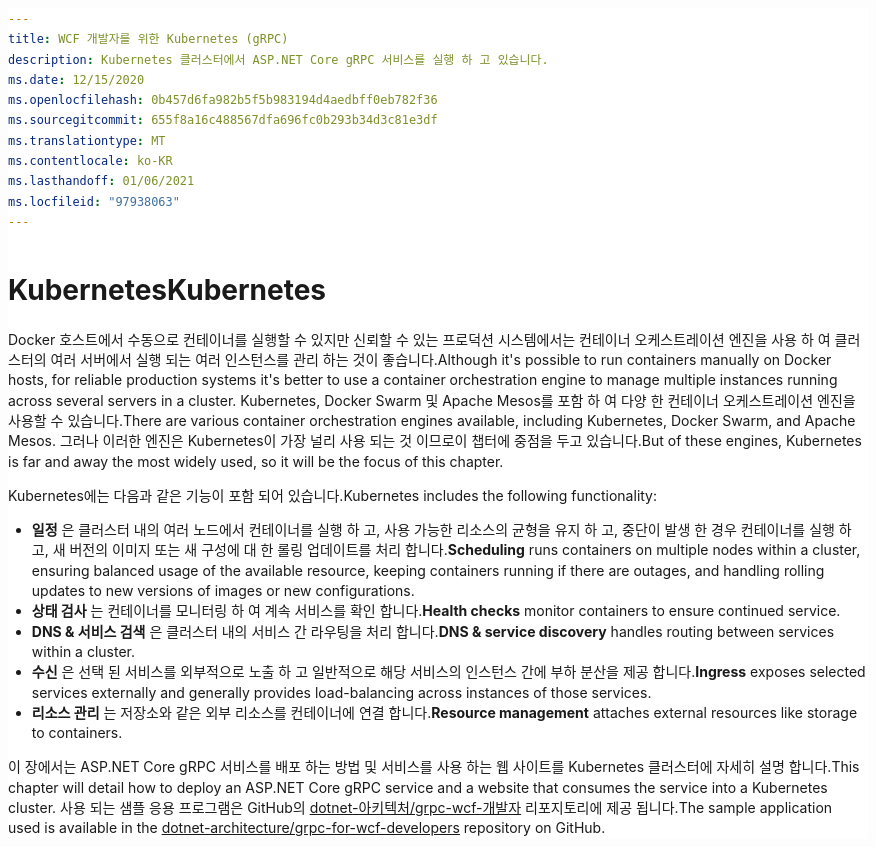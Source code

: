 ```yaml
---
title: WCF 개발자를 위한 Kubernetes (gRPC)
description: Kubernetes 클러스터에서 ASP.NET Core gRPC 서비스를 실행 하 고 있습니다.
ms.date: 12/15/2020
ms.openlocfilehash: 0b457d6fa982b5f5b983194d4aedbff0eb782f36
ms.sourcegitcommit: 655f8a16c488567dfa696fc0b293b34d3c81e3df
ms.translationtype: MT
ms.contentlocale: ko-KR
ms.lasthandoff: 01/06/2021
ms.locfileid: "97938063"
---
```

# <a name="kubernetes"></a><span data-ttu-id="61d00-103">Kubernetes</span><span class="sxs-lookup"><span data-stu-id="61d00-103">Kubernetes</span></span>

<span data-ttu-id="61d00-104">Docker 호스트에서 수동으로 컨테이너를 실행할 수 있지만 신뢰할 수 있는 프로덕션 시스템에서는 컨테이너 오케스트레이션 엔진을 사용 하 여 클러스터의 여러 서버에서 실행 되는 여러 인스턴스를 관리 하는 것이 좋습니다.</span><span class="sxs-lookup"><span data-stu-id="61d00-104">Although it's possible to run containers manually on Docker hosts, for reliable production systems it's better to use a container orchestration engine to manage multiple instances running across several servers in a cluster.</span></span> <span data-ttu-id="61d00-105">Kubernetes, Docker Swarm 및 Apache Mesos를 포함 하 여 다양 한 컨테이너 오케스트레이션 엔진을 사용할 수 있습니다.</span><span class="sxs-lookup"><span data-stu-id="61d00-105">There are various container orchestration engines available, including Kubernetes, Docker Swarm, and Apache Mesos.</span></span> <span data-ttu-id="61d00-106">그러나 이러한 엔진은 Kubernetes이 가장 널리 사용 되는 것 이므로이 챕터에 중점을 두고 있습니다.</span><span class="sxs-lookup"><span data-stu-id="61d00-106">But of these engines, Kubernetes is far and away the most widely used, so it will be the focus of this chapter.</span></span>

<span data-ttu-id="61d00-107">Kubernetes에는 다음과 같은 기능이 포함 되어 있습니다.</span><span class="sxs-lookup"><span data-stu-id="61d00-107">Kubernetes includes the following functionality:</span></span>

- <span data-ttu-id="61d00-108">**일정** 은 클러스터 내의 여러 노드에서 컨테이너를 실행 하 고, 사용 가능한 리소스의 균형을 유지 하 고, 중단이 발생 한 경우 컨테이너를 실행 하 고, 새 버전의 이미지 또는 새 구성에 대 한 롤링 업데이트를 처리 합니다.</span><span class="sxs-lookup"><span data-stu-id="61d00-108">**Scheduling** runs containers on multiple nodes within a cluster, ensuring balanced usage of the available resource, keeping containers running if there are outages, and handling rolling updates to new versions of images or new configurations.</span></span>
- <span data-ttu-id="61d00-109">**상태 검사** 는 컨테이너를 모니터링 하 여 계속 서비스를 확인 합니다.</span><span class="sxs-lookup"><span data-stu-id="61d00-109">**Health checks** monitor containers to ensure continued service.</span></span>
- <span data-ttu-id="61d00-110">**DNS & 서비스 검색** 은 클러스터 내의 서비스 간 라우팅을 처리 합니다.</span><span class="sxs-lookup"><span data-stu-id="61d00-110">**DNS & service discovery** handles routing between services within a cluster.</span></span>
- <span data-ttu-id="61d00-111">**수신** 은 선택 된 서비스를 외부적으로 노출 하 고 일반적으로 해당 서비스의 인스턴스 간에 부하 분산을 제공 합니다.</span><span class="sxs-lookup"><span data-stu-id="61d00-111">**Ingress** exposes selected services externally and generally provides load-balancing across instances of those services.</span></span>
- <span data-ttu-id="61d00-112">**리소스 관리** 는 저장소와 같은 외부 리소스를 컨테이너에 연결 합니다.</span><span class="sxs-lookup"><span data-stu-id="61d00-112">**Resource management** attaches external resources like storage to containers.</span></span>

<span data-ttu-id="61d00-113">이 장에서는 ASP.NET Core gRPC 서비스를 배포 하는 방법 및 서비스를 사용 하는 웹 사이트를 Kubernetes 클러스터에 자세히 설명 합니다.</span><span class="sxs-lookup"><span data-stu-id="61d00-113">This chapter will detail how to deploy an ASP.NET Core gRPC service and a website that consumes the service into a Kubernetes cluster.</span></span> <span data-ttu-id="61d00-114">사용 되는 샘플 응용 프로그램은 GitHub의 [dotnet-아키텍처/grpc-wcf-개발자](https://github.com/dotnet-architecture/grpc-for-wcf-developers/tree/master/KubernetesSample) 리포지토리에 제공 됩니다.</span><span class="sxs-lookup"><span data-stu-id="61d00-114">The sample application used is available in the [dotnet-architecture/grpc-for-wcf-developers](https://github.com/dotnet-architecture/grpc-for-wcf-developers/tree/master/KubernetesSample) repository on GitHub.</span></span>
